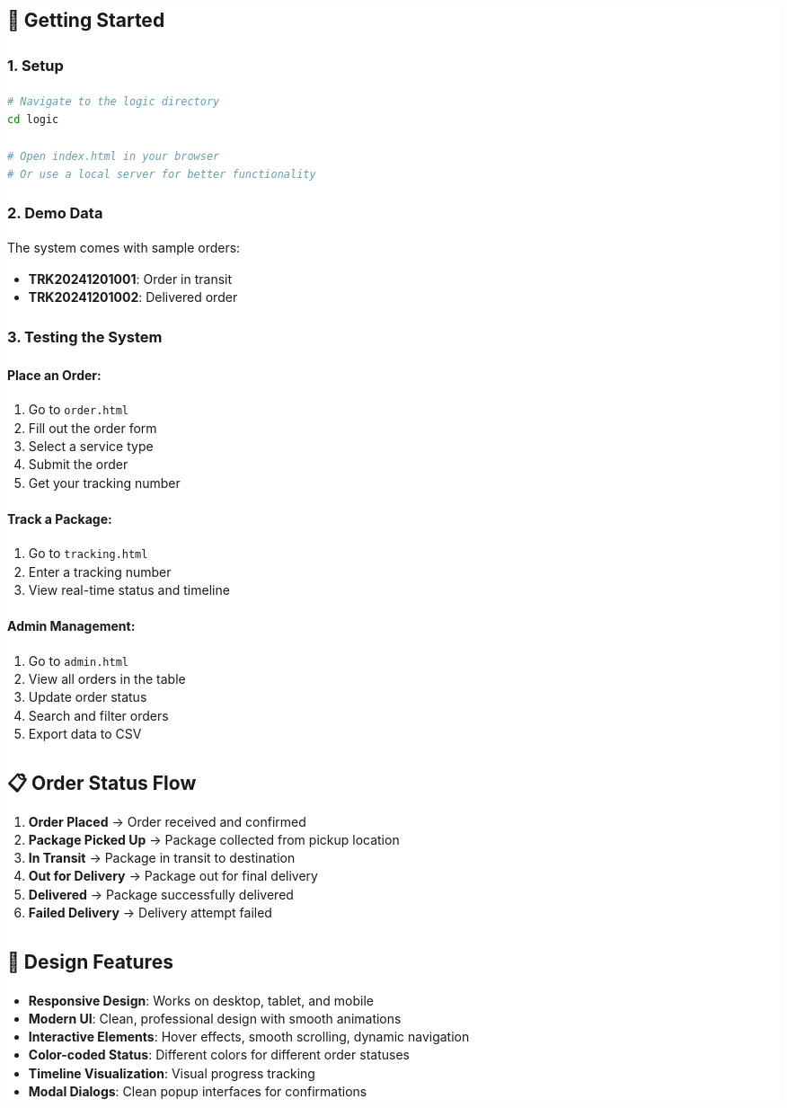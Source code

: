 ## 🚀 Getting Started

### 1. **Setup**
```bash
# Navigate to the logic directory
cd logic

# Open index.html in your browser
# Or use a local server for better functionality
```

### 2. **Demo Data**
The system comes with sample orders:
- **TRK20241201001**: Order in transit
- **TRK20241201002**: Delivered order

### 3. **Testing the System**

#### **Place an Order:**
1. Go to `order.html`
2. Fill out the order form
3. Select a service type
4. Submit the order
5. Get your tracking number

#### **Track a Package:**
1. Go to `tracking.html`
2. Enter a tracking number
3. View real-time status and timeline

#### **Admin Management:**
1. Go to `admin.html`
2. View all orders in the table
3. Update order status
4. Search and filter orders
5. Export data to CSV

## 📋 Order Status Flow

1. **Order Placed** → Order received and confirmed
2. **Package Picked Up** → Package collected from pickup location
3. **In Transit** → Package in transit to destination
4. **Out for Delivery** → Package out for final delivery
5. **Delivered** → Package successfully delivered
6. **Failed Delivery** → Delivery attempt failed

## 🎨 Design Features

- **Responsive Design**: Works on desktop, tablet, and mobile
- **Modern UI**: Clean, professional design with smooth animations
- **Interactive Elements**: Hover effects, smooth scrolling, dynamic navigation
- **Color-coded Status**: Different colors for different order statuses
- **Timeline Visualization**: Visual progress tracking
- **Modal Dialogs**: Clean popup interfaces for confirmations
